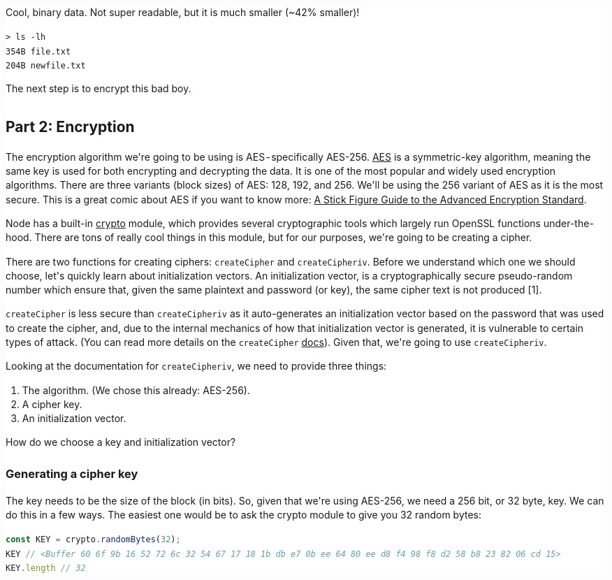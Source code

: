 Cool, binary data. Not super readable, but it is much smaller (~42% smaller)!

```plaintext
> ls -lh
354B file.txt
204B newfile.txt
```

The next step is to encrypt this bad boy.

## Part 2: Encryption

The encryption algorithm we're going to be using is AES - specifically AES-256. [AES](https://en.wikipedia.org/wiki/Advanced_Encryption_Standard) is a symmetric-key algorithm, meaning the same key is used for both encrypting and decrypting the data. It is one of the most popular and widely used encryption algorithms. There are three variants (block sizes) of AES: 128, 192, and 256. We'll be using the 256 variant of AES as it is the most secure. This is a great comic about AES if you want to know more: [A Stick Figure Guide to the Advanced Encryption Standard](http://www.moserware.com/2009/09/stick-figure-guide-to-advanced.html).

Node has a built-in [crypto](https://nodejs.org/api/crypto.html) module, which provides several cryptographic tools which largely run OpenSSL functions under-the-hood. There are tons of really cool things in this module, but for our purposes, we're going to be creating a cipher.

There are two functions for creating ciphers: `createCipher` and `createCipheriv`. Before we understand which one we should choose, let's quickly learn about initialization vectors. An initialization vector, is a cryptographically secure pseudo-random number which ensure that, given the same plaintext and password (or key), the same cipher text is not produced [1].

`createCipher` is less secure than `createCipheriv` as it auto-generates an initialization vector based on the password that was used to create the cipher, and, due to the internal mechanics of how that initialization vector is generated, it is vulnerable to certain types of attack. (You can read more details on the `createCipher` [docs](https://nodejs.org/api/crypto.html#crypto_crypto_createcipher_algorithm_password_options)). Given that, we're going to use `createCipheriv`.

Looking at the documentation for `createCipheriv`, we need to provide three things:

1. The algorithm. (We chose this already: AES-256).
2. A cipher key.
3. An initialization vector.

How do we choose a key and initialization vector?

### Generating a cipher key

The key needs to be the size of the block (in bits). So, given that we're using AES-256, we need a 256 bit, or 32 byte, key. We can do this in a few ways. The easiest one would be to ask the crypto module to give you 32 random bytes:

```js
const KEY = crypto.randomBytes(32);
KEY // <Buffer 60 6f 9b 16 52 72 6c 32 54 67 17 18 1b db e7 0b ee 64 80 ee d8 f4 98 f8 d2 58 b8 23 82 06 cd 15>
KEY.length // 32
```

